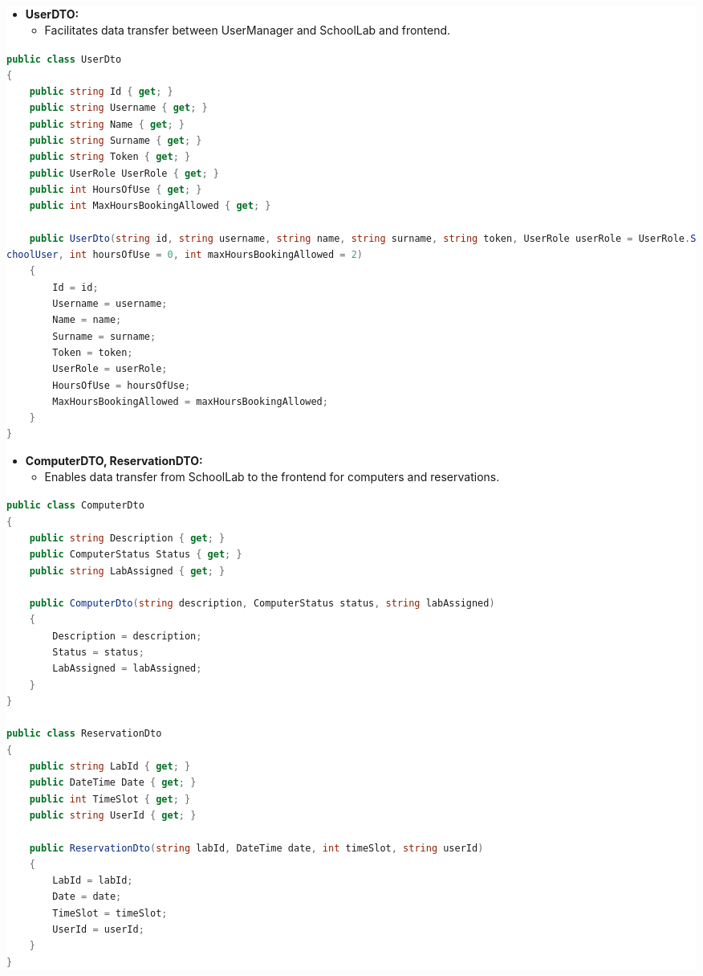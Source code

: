 - **UserDTO:**
  - Facilitates data transfer between UserManager and SchoolLab and frontend.
  
```csharp
public class UserDto
{
    public string Id { get; }
    public string Username { get; }
    public string Name { get; }
    public string Surname { get; }
    public string Token { get; }
    public UserRole UserRole { get; }
    public int HoursOfUse { get; }
    public int MaxHoursBookingAllowed { get; }

    public UserDto(string id, string username, string name, string surname, string token, UserRole userRole = UserRole.SchoolUser, int hoursOfUse = 0, int maxHoursBookingAllowed = 2)
    {
        Id = id;
        Username = username;
        Name = name;
        Surname = surname;
        Token = token;
        UserRole = userRole;
        HoursOfUse = hoursOfUse;
        MaxHoursBookingAllowed = maxHoursBookingAllowed;
    }    
}
```

- **ComputerDTO, ReservationDTO:**
  - Enables data transfer from SchoolLab to the frontend for computers and reservations.

```csharp
public class ComputerDto
{
    public string Description { get; }
    public ComputerStatus Status { get; }
    public string LabAssigned { get; }

    public ComputerDto(string description, ComputerStatus status, string labAssigned)
    {
        Description = description;
        Status = status;
        LabAssigned = labAssigned;
    }
}

public class ReservationDto
{
    public string LabId { get; }
    public DateTime Date { get; }
    public int TimeSlot { get; }
    public string UserId { get; }

    public ReservationDto(string labId, DateTime date, int timeSlot, string userId)
    {
        LabId = labId;
        Date = date;
        TimeSlot = timeSlot;
        UserId = userId;
    }
}
```